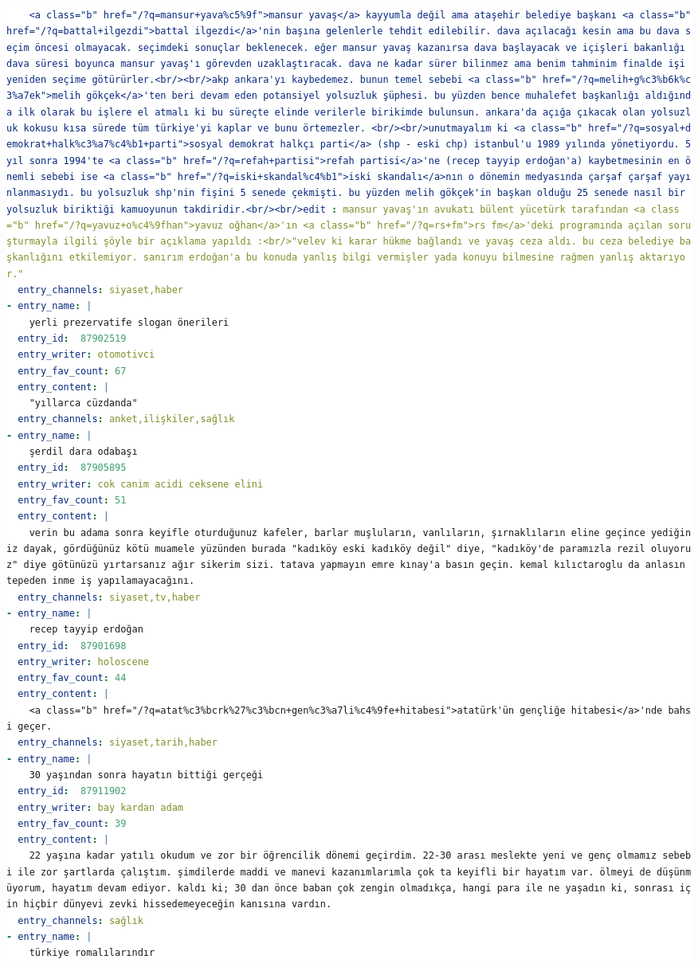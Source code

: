 ```yaml
    <a class="b" href="/?q=mansur+yava%c5%9f">mansur yavaş</a> kayyumla değil ama ataşehir belediye başkanı <a class="b" href="/?q=battal+ilgezdi">battal ilgezdi</a>'nin başına gelenlerle tehdit edilebilir. dava açılacağı kesin ama bu dava seçim öncesi olmayacak. seçimdeki sonuçlar beklenecek. eğer mansur yavaş kazanırsa dava başlayacak ve içişleri bakanlığı dava süresi boyunca mansur yavaş'ı görevden uzaklaştıracak. dava ne kadar sürer bilinmez ama benim tahminim finalde işi yeniden seçime götürürler.<br/><br/>akp ankara'yı kaybedemez. bunun temel sebebi <a class="b" href="/?q=melih+g%c3%b6k%c3%a7ek">melih gökçek</a>'ten beri devam eden potansiyel yolsuzluk şüphesi. bu yüzden bence muhalefet başkanlığı aldığında ilk olarak bu işlere el atmalı ki bu süreçte elinde verilerle birikimde bulunsun. ankara'da açığa çıkacak olan yolsuzluk kokusu kısa sürede tüm türkiye'yi kaplar ve bunu örtemezler. <br/><br/>unutmayalım ki <a class="b" href="/?q=sosyal+demokrat+halk%c3%a7%c4%b1+parti">sosyal demokrat halkçı parti</a> (shp - eski chp) istanbul'u 1989 yılında yönetiyordu. 5 yıl sonra 1994'te <a class="b" href="/?q=refah+partisi">refah partisi</a>'ne (recep tayyip erdoğan'a) kaybetmesinin en önemli sebebi ise <a class="b" href="/?q=iski+skandal%c4%b1">iski skandalı</a>nın o dönemin medyasında çarşaf çarşaf yayınlanmasıydı. bu yolsuzluk shp'nin fişini 5 senede çekmişti. bu yüzden melih gökçek'in başkan olduğu 25 senede nasıl bir yolsuzluk biriktiği kamuoyunun takdiridir.<br/><br/>edit : mansur yavaş'ın avukatı bülent yücetürk tarafından <a class="b" href="/?q=yavuz+o%c4%9fhan">yavuz oğhan</a>'ın <a class="b" href="/?q=rs+fm">rs fm</a>'deki programında açılan soruşturmayla ilgili şöyle bir açıklama yapıldı :<br/>"velev ki karar hükme bağlandı ve yavaş ceza aldı. bu ceza belediye başkanlığını etkilemiyor. sanırım erdoğan'a bu konuda yanlış bilgi vermişler yada konuyu bilmesine rağmen yanlış aktarıyor."
  entry_channels: siyaset,haber
- entry_name: |
    yerli prezervatife slogan önerileri
  entry_id:  87902519
  entry_writer: otomotivci
  entry_fav_count: 67
  entry_content: |
    "yıllarca cüzdanda"
  entry_channels: anket,ilişkiler,sağlık
- entry_name: |
    şerdil dara odabaşı
  entry_id:  87905895
  entry_writer: cok canim acidi ceksene elini
  entry_fav_count: 51
  entry_content: |
    verin bu adama sonra keyifle oturduğunuz kafeler, barlar muşluların, vanlıların, şırnaklıların eline geçince yediğiniz dayak, gördüğünüz kötü muamele yüzünden burada "kadıköy eski kadıköy değil" diye, "kadıköy'de paramızla rezil oluyoruz" diye götünüzü yırtarsanız ağır sikerim sizi. tatava yapmayın emre kınay'a basın geçin. kemal kılıctaroglu da anlasın tepeden inme iş yapılamayacağını.
  entry_channels: siyaset,tv,haber
- entry_name: |
    recep tayyip erdoğan
  entry_id:  87901698
  entry_writer: holoscene
  entry_fav_count: 44
  entry_content: |
    <a class="b" href="/?q=atat%c3%bcrk%27%c3%bcn+gen%c3%a7li%c4%9fe+hitabesi">atatürk'ün gençliğe hitabesi</a>'nde bahsi geçer.
  entry_channels: siyaset,tarih,haber
- entry_name: |
    30 yaşından sonra hayatın bittiği gerçeği
  entry_id:  87911902
  entry_writer: bay kardan adam
  entry_fav_count: 39
  entry_content: |
    22 yaşına kadar yatılı okudum ve zor bir öğrencilik dönemi geçirdim. 22-30 arası meslekte yeni ve genç olmamız sebebi ile zor şartlarda çalıştım. şimdilerde maddi ve manevi kazanımlarımla çok ta keyifli bir hayatım var. ölmeyi de düşünmüyorum, hayatım devam ediyor. kaldı ki; 30 dan önce baban çok zengin olmadıkça, hangi para ile ne yaşadın ki, sonrası için hiçbir dünyevi zevki hissedemeyeceğin kanısına vardın.
  entry_channels: sağlık
- entry_name: |
    türkiye romalılarındır
```